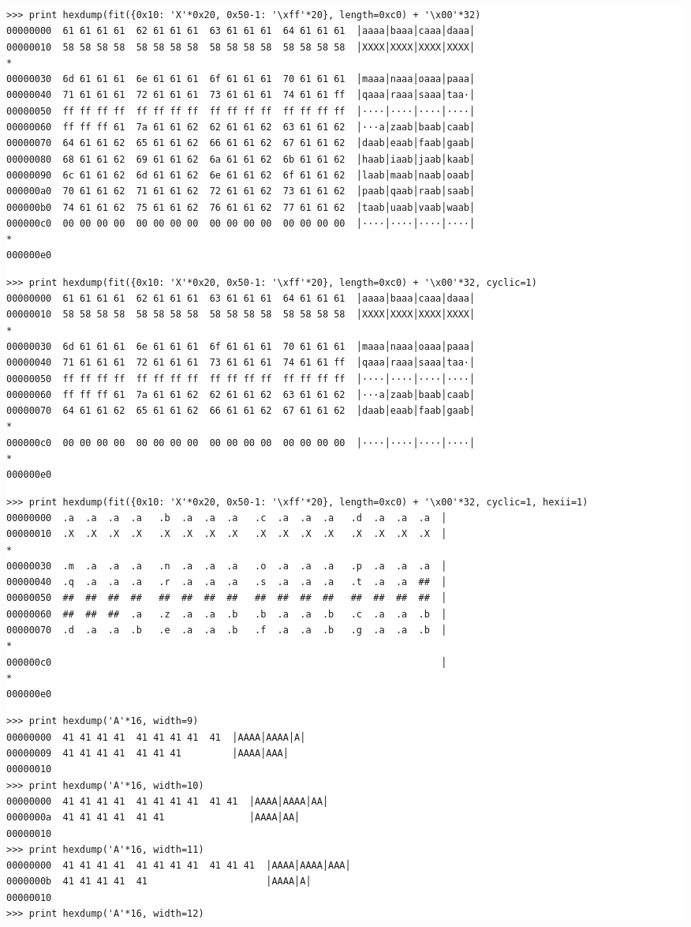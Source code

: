```shell
>>> print hexdump(fit({0x10: 'X'*0x20, 0x50-1: '\xff'*20}, length=0xc0) + '\x00'*32)
00000000  61 61 61 61  62 61 61 61  63 61 61 61  64 61 61 61  │aaaa│baaa│caaa│daaa│
00000010  58 58 58 58  58 58 58 58  58 58 58 58  58 58 58 58  │XXXX│XXXX│XXXX│XXXX│
*
00000030  6d 61 61 61  6e 61 61 61  6f 61 61 61  70 61 61 61  │maaa│naaa│oaaa│paaa│
00000040  71 61 61 61  72 61 61 61  73 61 61 61  74 61 61 ff  │qaaa│raaa│saaa│taa·│
00000050  ff ff ff ff  ff ff ff ff  ff ff ff ff  ff ff ff ff  │····│····│····│····│
00000060  ff ff ff 61  7a 61 61 62  62 61 61 62  63 61 61 62  │···a│zaab│baab│caab│
00000070  64 61 61 62  65 61 61 62  66 61 61 62  67 61 61 62  │daab│eaab│faab│gaab│
00000080  68 61 61 62  69 61 61 62  6a 61 61 62  6b 61 61 62  │haab│iaab│jaab│kaab│
00000090  6c 61 61 62  6d 61 61 62  6e 61 61 62  6f 61 61 62  │laab│maab│naab│oaab│
000000a0  70 61 61 62  71 61 61 62  72 61 61 62  73 61 61 62  │paab│qaab│raab│saab│
000000b0  74 61 61 62  75 61 61 62  76 61 61 62  77 61 61 62  │taab│uaab│vaab│waab│
000000c0  00 00 00 00  00 00 00 00  00 00 00 00  00 00 00 00  │····│····│····│····│
*
000000e0
```

```shell
>>> print hexdump(fit({0x10: 'X'*0x20, 0x50-1: '\xff'*20}, length=0xc0) + '\x00'*32, cyclic=1)
00000000  61 61 61 61  62 61 61 61  63 61 61 61  64 61 61 61  │aaaa│baaa│caaa│daaa│
00000010  58 58 58 58  58 58 58 58  58 58 58 58  58 58 58 58  │XXXX│XXXX│XXXX│XXXX│
*
00000030  6d 61 61 61  6e 61 61 61  6f 61 61 61  70 61 61 61  │maaa│naaa│oaaa│paaa│
00000040  71 61 61 61  72 61 61 61  73 61 61 61  74 61 61 ff  │qaaa│raaa│saaa│taa·│
00000050  ff ff ff ff  ff ff ff ff  ff ff ff ff  ff ff ff ff  │····│····│····│····│
00000060  ff ff ff 61  7a 61 61 62  62 61 61 62  63 61 61 62  │···a│zaab│baab│caab│
00000070  64 61 61 62  65 61 61 62  66 61 61 62  67 61 61 62  │daab│eaab│faab│gaab│
*
000000c0  00 00 00 00  00 00 00 00  00 00 00 00  00 00 00 00  │····│····│····│····│
*
000000e0
```

```shell
>>> print hexdump(fit({0x10: 'X'*0x20, 0x50-1: '\xff'*20}, length=0xc0) + '\x00'*32, cyclic=1, hexii=1)
00000000  .a  .a  .a  .a   .b  .a  .a  .a   .c  .a  .a  .a   .d  .a  .a  .a  │
00000010  .X  .X  .X  .X   .X  .X  .X  .X   .X  .X  .X  .X   .X  .X  .X  .X  │
*
00000030  .m  .a  .a  .a   .n  .a  .a  .a   .o  .a  .a  .a   .p  .a  .a  .a  │
00000040  .q  .a  .a  .a   .r  .a  .a  .a   .s  .a  .a  .a   .t  .a  .a  ##  │
00000050  ##  ##  ##  ##   ##  ##  ##  ##   ##  ##  ##  ##   ##  ##  ##  ##  │
00000060  ##  ##  ##  .a   .z  .a  .a  .b   .b  .a  .a  .b   .c  .a  .a  .b  │
00000070  .d  .a  .a  .b   .e  .a  .a  .b   .f  .a  .a  .b   .g  .a  .a  .b  │
*
000000c0                                                                     │
*
000000e0
```

```shell
>>> print hexdump('A'*16, width=9)
00000000  41 41 41 41  41 41 41 41  41  │AAAA│AAAA│A│
00000009  41 41 41 41  41 41 41         │AAAA│AAA│
00000010
>>> print hexdump('A'*16, width=10)
00000000  41 41 41 41  41 41 41 41  41 41  │AAAA│AAAA│AA│
0000000a  41 41 41 41  41 41               │AAAA│AA│
00000010
>>> print hexdump('A'*16, width=11)
00000000  41 41 41 41  41 41 41 41  41 41 41  │AAAA│AAAA│AAA│
0000000b  41 41 41 41  41                     │AAAA│A│
00000010
>>> print hexdump('A'*16, width=12)
```